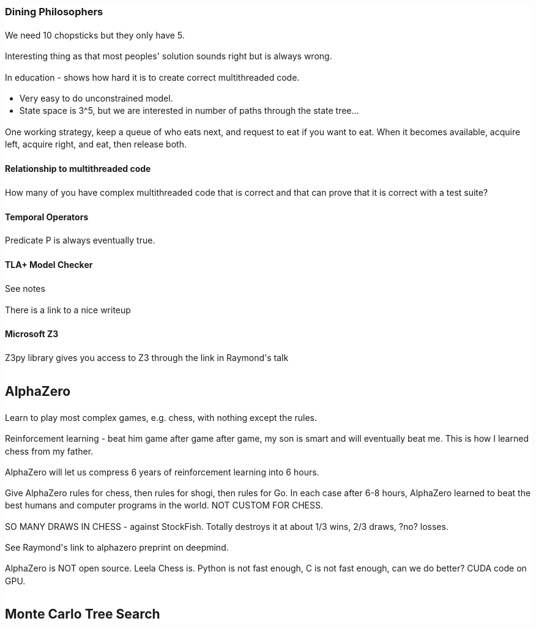 
### Dining Philosophers

We need 10 chopsticks but they only have 5.

Interesting thing as that most peoples' solution sounds right but is always wrong. 

In education - shows how hard it is to create correct multithreaded code.

- Very easy to do unconstrained model.
- State space is 3^5, but we are interested in number of paths through the state tree...

One working strategy, keep a queue of who eats next,  and request to  eat if you  want to eat. When it becomes available, acquire left, acquire right, and eat, then release both.
 

#### Relationship to multithreaded code

How many of you have complex multithreaded code that is correct and that can prove that it is correct with a test suite?


#### Temporal Operators

Predicate P is always eventually true.


#### TLA+ Model Checker

See notes

There is a link to a nice writeup

#### Microsoft Z3

Z3py library gives you access to Z3 through the link in Raymond's talk


## AlphaZero

Learn to play most complex games, e.g. chess, with nothing except the rules.

Reinforcement learning - beat him game after game after game, my son is smart and will eventually beat me. This is how I learned chess from my father.

AlphaZero will let us compress 6 years of reinforcement learning into 6 hours.

Give AlphaZero rules for chess, then rules for shogi, then rules for Go.  In each case after 6-8 hours, AlphaZero learned to beat the best humans and computer programs in the world.  NOT CUSTOM FOR CHESS.

SO MANY DRAWS IN CHESS - against StockFish. Totally destroys it at about 1/3 wins, 2/3 draws, ?no? losses.

See Raymond's link to alphazero preprint on deepmind.

AlphaZero is NOT open source. Leela Chess is.  Python is not fast enough, C is not fast enough, can we do better? CUDA code on GPU.


## Monte Carlo Tree Search
